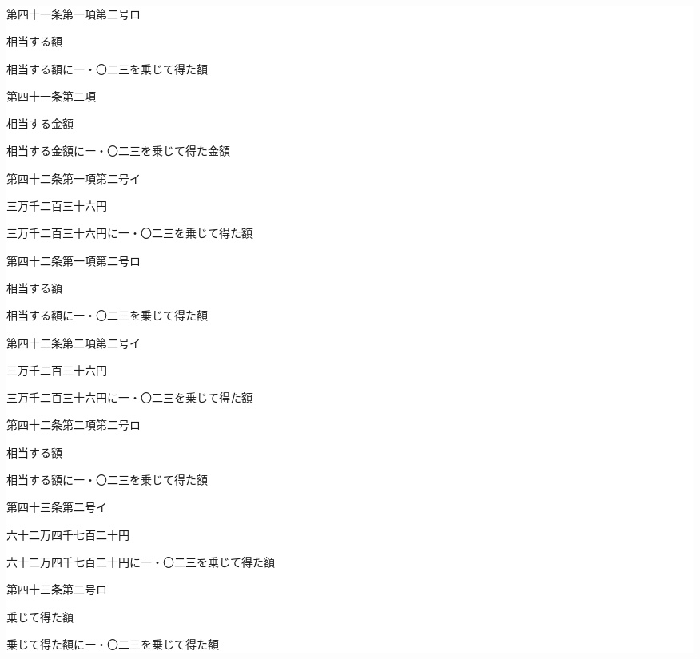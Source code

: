 


第四十一条第一項第二号ロ

相当する額

相当する額に一・〇二三を乗じて得た額




第四十一条第二項

相当する金額

相当する金額に一・〇二三を乗じて得た金額




第四十二条第一項第二号イ

三万千二百三十六円

三万千二百三十六円に一・〇二三を乗じて得た額




第四十二条第一項第二号ロ

相当する額

相当する額に一・〇二三を乗じて得た額




第四十二条第二項第二号イ

三万千二百三十六円

三万千二百三十六円に一・〇二三を乗じて得た額




第四十二条第二項第二号ロ

相当する額

相当する額に一・〇二三を乗じて得た額




第四十三条第二号イ

六十二万四千七百二十円

六十二万四千七百二十円に一・〇二三を乗じて得た額




第四十三条第二号ロ

乗じて得た額

乗じて得た額に一・〇二三を乗じて得た額

